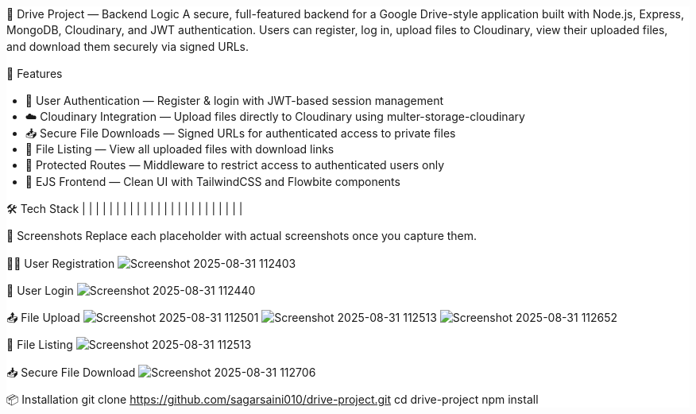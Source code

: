 📁 Drive Project — Backend Logic
A secure, full-featured backend for a Google Drive-style application built with Node.js, Express, MongoDB, Cloudinary, and JWT authentication. Users can register, log in, upload files to Cloudinary, view their uploaded files, and download them securely via signed URLs.

🚀 Features
- 🔐 User Authentication — Register & login with JWT-based session management
- ☁️ Cloudinary Integration — Upload files directly to Cloudinary using multer-storage-cloudinary
- 📥 Secure File Downloads — Signed URLs for authenticated access to private files
- 🧾 File Listing — View all uploaded files with download links
- 🧰 Protected Routes — Middleware to restrict access to authenticated users only
- 🎨 EJS Frontend — Clean UI with TailwindCSS and Flowbite components

🛠️ Tech Stack
|  |  | 
|  |  | 
|  |  | 
|  |  | 
|  |  | 
|  |  | 
|  |  | 
|  |  | 



📸 Screenshots
Replace each placeholder with actual screenshots once you capture them.

🧑‍💻 User Registration
<img width="1917" height="1079" alt="Screenshot 2025-08-31 112403" src="https://github.com/user-attachments/assets/a5fc6bd7-05f8-4beb-8291-925222ea846e" />

🔐 User Login
<img width="1918" height="1077" alt="Screenshot 2025-08-31 112440" src="https://github.com/user-attachments/assets/fe2c1619-46a3-4a3e-a759-4b86fd6a5307" />

📤 File Upload
<img width="1919" height="1079" alt="Screenshot 2025-08-31 112501" src="https://github.com/user-attachments/assets/3d336e72-f094-4499-a30c-f978de5929b1" />
<img width="1919" height="1079" alt="Screenshot 2025-08-31 112513" src="https://github.com/user-attachments/assets/e02ef43a-3d9b-4c5e-824f-0d79fd9d4d6b" />
<img width="1919" height="1079" alt="Screenshot 2025-08-31 112652" src="https://github.com/user-attachments/assets/444f9e2c-e051-4707-b964-13adce8f32ad" />

📄 File Listing
<img width="1919" height="1079" alt="Screenshot 2025-08-31 112513" src="https://github.com/user-attachments/assets/b245fa9a-d7ed-4cae-8034-dec4c59168f9" />

📥 Secure File Download
<img width="1916" height="1079" alt="Screenshot 2025-08-31 112706" src="https://github.com/user-attachments/assets/27bcb95b-c609-46e9-b575-268512e92cb6" />


📦 Installation
git clone https://github.com/sagarsaini010/drive-project.git
cd drive-project
npm install
